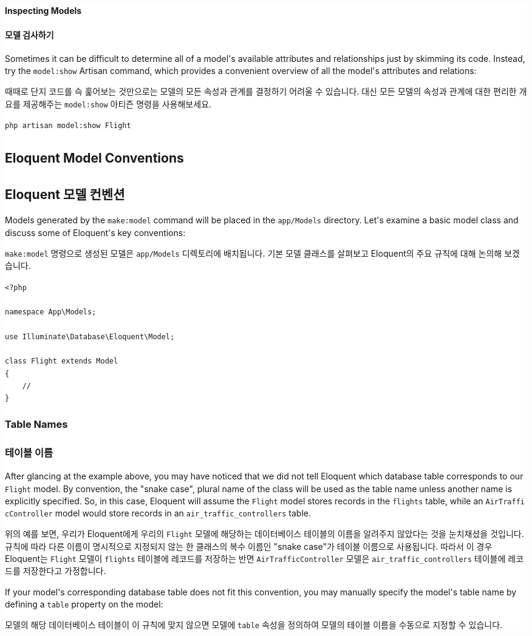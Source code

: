 <a name="inspecting-models"></a>
#### Inspecting Models
#### 모델 검사하기

Sometimes it can be difficult to determine all of a model's available attributes and relationships just by skimming its code. Instead, try the `model:show` Artisan command, which provides a convenient overview of all the model's attributes and relations:

때때로 단지 코드를 슥 훑어보는 것만으로는 모델의 모든 속성과 관계를 결정하기 어려울 수 있습니다. 대신 모든 모델의 속성과 관계에 대한 편리한 개요를 제공해주는 `model:show` 아티즌 명령을 사용해보세요.

```shell
php artisan model:show Flight
```

<a name="eloquent-model-conventions"></a>
## Eloquent Model Conventions
## Eloquent 모델 컨벤션

Models generated by the `make:model` command will be placed in the `app/Models` directory. Let's examine a basic model class and discuss some of Eloquent's key conventions:

`make:model` 명령으로 생성된 모델은 `app/Models` 디렉토리에 배치됩니다. 기본 모델 클래스를 살펴보고 Eloquent의 주요 규칙에 대해 논의해 보겠습니다.


    <?php

    namespace App\Models;

    use Illuminate\Database\Eloquent\Model;

    class Flight extends Model
    {
        //
    }

<a name="table-names"></a>
### Table Names
### 테이블 이름

After glancing at the example above, you may have noticed that we did not tell Eloquent which database table corresponds to our `Flight` model. By convention, the "snake case", plural name of the class will be used as the table name unless another name is explicitly specified. So, in this case, Eloquent will assume the `Flight` model stores records in the `flights` table, while an `AirTrafficController` model would store records in an `air_traffic_controllers` table.

위의 예를 보면, 우리가 Eloquent에게 우리의 `Flight` 모델에 해당하는 데이터베이스 테이블의 이름을 알려주지 않았다는 것을 눈치채셨을 것입니다. 규칙에 따라 다른 이름이 명시적으로 지정되지 않는 한 클래스의 복수 이름인 "snake case"가 테이블 이름으로 사용됩니다. 따라서 이 경우 Eloquent는 `Flight` 모델이 `flights` 테이블에 레코드를 저장하는 반면 `AirTrafficController` 모델은 `air_traffic_controllers` 테이블에 레코드를 저장한다고 가정합니다.

If your model's corresponding database table does not fit this convention, you may manually specify the model's table name by defining a `table` property on the model:

모델의 해당 데이터베이스 테이블이 이 규칙에 맞지 않으면 모델에 `table` 속성을 정의하여 모델의 테이블 이름을 수동으로 지정할 수 있습니다.
